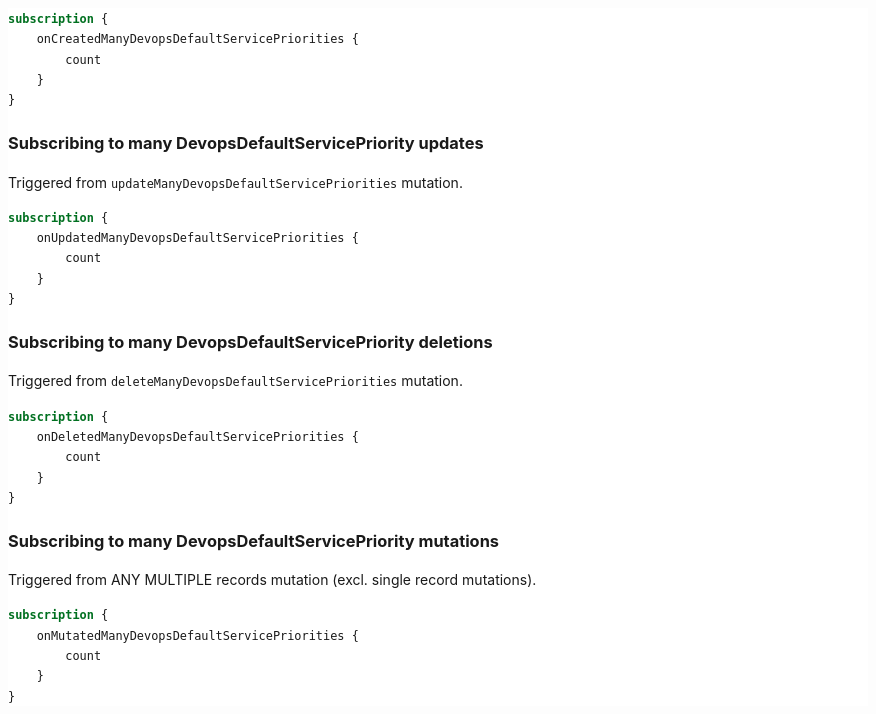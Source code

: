 ```graphql
subscription {
    onCreatedManyDevopsDefaultServicePriorities {
        count
    }
}
```

### Subscribing to many DevopsDefaultServicePriority updates

Triggered from `updateManyDevopsDefaultServicePriorities` mutation.

```graphql
subscription {
    onUpdatedManyDevopsDefaultServicePriorities {
        count
    }
}
```

### Subscribing to many DevopsDefaultServicePriority deletions

Triggered from `deleteManyDevopsDefaultServicePriorities` mutation.

```graphql
subscription {
    onDeletedManyDevopsDefaultServicePriorities {
        count
    }
}
```

### Subscribing to many DevopsDefaultServicePriority mutations

Triggered from ANY MULTIPLE records mutation (excl. single record mutations).

```graphql
subscription {
    onMutatedManyDevopsDefaultServicePriorities {
        count
    }
}
```
